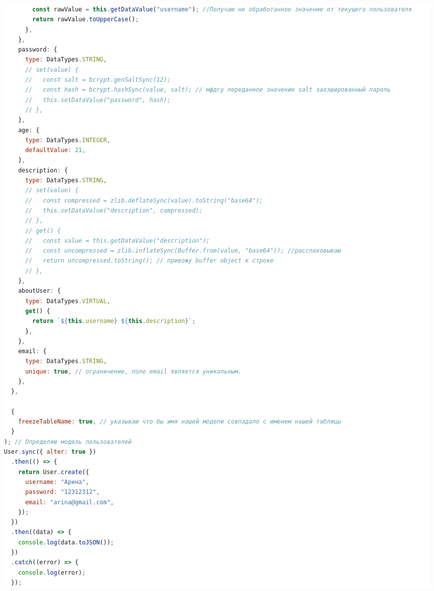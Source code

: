 ```js
        const rawValue = this.getDataValue("username"); //Получаю не обработанное значение от текущего пользователя
        return rawValue.toUpperCase();
      },
    },
    password: {
      type: DataTypes.STRING,
      // set(value) {
      //   const salt = bcrypt.genSaltSync(12);
      //   const hash = bcrypt.hashSync(value, salt); // мфдгу переданное значение salt захэшированный пароль
      //   this.setDataValue("password", hash);
      // },
    },
    age: {
      type: DataTypes.INTEGER,
      defaultValue: 21,
    },
    description: {
      type: DataTypes.STRING,
      // set(value) {
      //   const compressed = zlib.deflateSync(value).toString("base64");
      //   this.setDataValue("description", compressed);
      // },
      // get() {
      //   const value = this.getDataValue("description");
      //   const uncompressed = zlib.inflateSync(Buffer.from(value, "base64")); //расспаковываю
      //   return uncompressed.toString(); // привожу buffer object к строке
      // },
    },
    aboutUser: {
      type: DataTypes.VIRTUAL,
      get() {
        return `${this.username} ${this.description}`;
      },
    },
    email: {
      type: DataTypes.STRING,
      unique: true, // ограничение, поле email является уникальным.
    },
  },

  {
    freezeTableName: true, // указываю что бы имя нашей модели совпадало с именем нашей таблицы
  }
); // Определяю модель пользователей
User.sync({ alter: true })
  .then(() => {
    return User.create({
      username: "Арина",
      password: "12312312",
      email: "arina@gmail.com",
    });
  })
  .then((data) => {
    console.log(data.toJSON());
  })
  .catch((error) => {
    console.log(error);
  });

```
